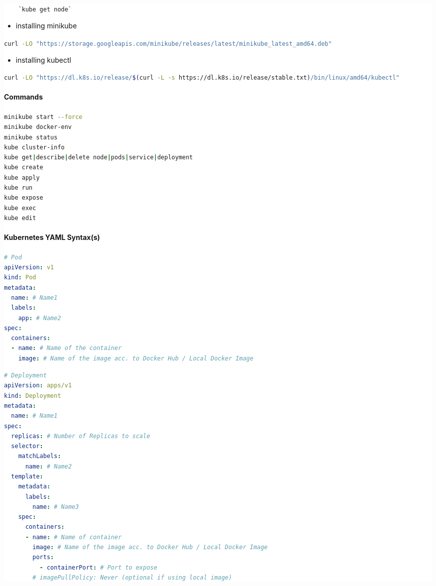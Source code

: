 		`kube get node`

- installing minikube

```sh
curl -LO "https://storage.googleapis.com/minikube/releases/latest/minikube_latest_amd64.deb"
```

- installing kubectl

```sh
curl -LO "https://dl.k8s.io/release/$(curl -L -s https://dl.k8s.io/release/stable.txt)/bin/linux/amd64/kubectl"
```

#### Commands

```sh
minikube start --force
minikube docker-env
minikube status
kube cluster-info
kube get|describe|delete node|pods|service|deployment
kube create
kube apply
kube run 
kube expose
kube exec
kube edit
```

#### Kubernetes YAML Syntax(s)

```yaml
# Pod
apiVersion: v1
kind: Pod
metadata:
  name: # Name1
  labels:
    app: # Name2
spec:
  containers:
  - name: # Name of the container
    image: # Name of the image acc. to Docker Hub / Local Docker Image
```

```yaml
# Deployment
apiVersion: apps/v1
kind: Deployment
metadata:
  name: # Name1
spec:
  replicas: # Number of Replicas to scale
  selector:
    matchLabels:
      name: # Name2
  template:
    metadata:
      labels:
        name: # Name3
    spec:
      containers:
      - name: # Name of container
        image: # Name of the image acc. to Docker Hub / Local Docker Image 
        ports:
          - containerPort: # Port to expose
        # imagePullPolicy: Never (optional if using local image)
```